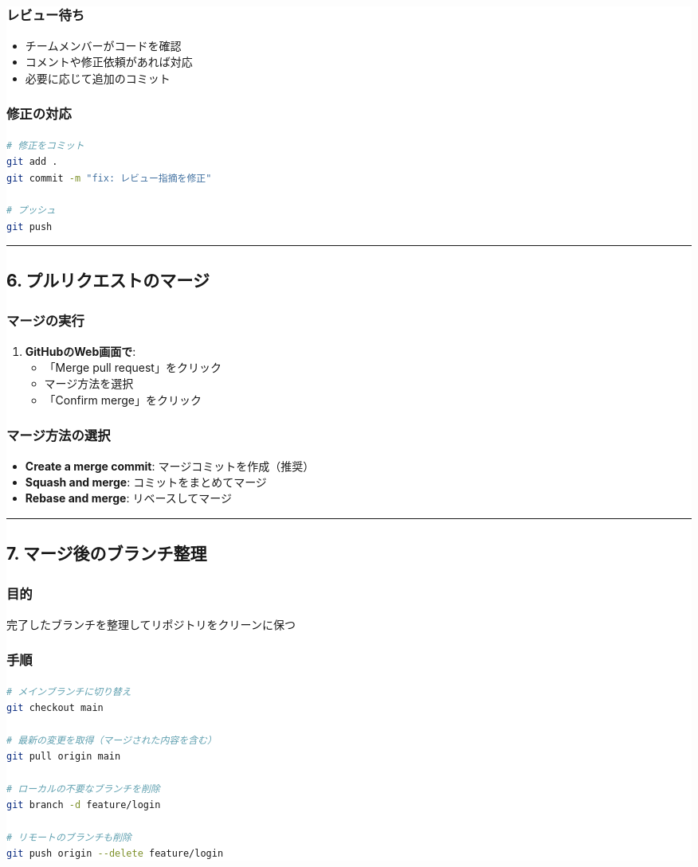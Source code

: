 ### レビュー待ち

- チームメンバーがコードを確認
- コメントや修正依頼があれば対応
- 必要に応じて追加のコミット

### 修正の対応

```bash
# 修正をコミット
git add .
git commit -m "fix: レビュー指摘を修正"

# プッシュ
git push
```

---

## 6. プルリクエストのマージ

### マージの実行

1. **GitHubのWeb画面で**:
   - 「Merge pull request」をクリック
   - マージ方法を選択
   - 「Confirm merge」をクリック

### マージ方法の選択

- **Create a merge commit**: マージコミットを作成（推奨）
- **Squash and merge**: コミットをまとめてマージ
- **Rebase and merge**: リベースしてマージ

---

## 7. マージ後のブランチ整理

### 目的

完了したブランチを整理してリポジトリをクリーンに保つ

### 手順

```bash
# メインブランチに切り替え
git checkout main

# 最新の変更を取得（マージされた内容を含む）
git pull origin main

# ローカルの不要なブランチを削除
git branch -d feature/login

# リモートのブランチも削除
git push origin --delete feature/login
```
